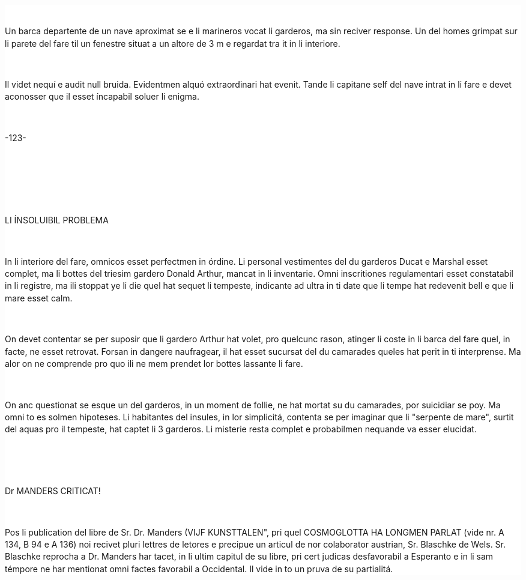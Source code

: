  

Un barca departente de un nave aproximat se e li marineros vocat li
garderos, ma sin reciver response. Un del homes grimpat sur li parete
del fare til un fenestre situat a un altore de 3 m e regardat tra it in
li interiore.

 

Il videt nequí e audit null bruida. Evidentmen alquó extraordinari hat
evenit. Tande li capitane self del nave intrat in li fare e devet
aconosser que il esset íncapabil soluer li enigma.

 

-123-

 

 

 

LI ÍNSOLUIBIL PROBLEMA

 

In li interiore del fare, omnicos esset perfectmen in órdine. Li
personal vestimentes del du garderos Ducat e Marshal esset complet, ma
li bottes del triesim gardero Donald Arthur, mancat in li inventarie.
Omni inscritiones regulamentari esset constatabil in li registre, ma ili
stoppat ye li die quel hat sequet li tempeste, indicante ad ultra in ti
date que li tempe hat redevenit bell e que li mare esset calm.

 

On devet contentar se per suposir que li gardero Arthur hat volet, pro
quelcunc rason, atinger li coste in li barca del fare quel, in facte, ne
esset retrovat. Forsan in dangere naufragear, il hat esset sucursat del
du camarades queles hat perit in ti interprense. Ma alor on ne comprende
pro quo ili ne mem prendet lor bottes lassante li fare.

 

On anc questionat se esque un del garderos, in un moment de follie, ne
hat mortat su du camarades, por suicidiar se poy. Ma omni to es solmen
hipoteses. Li habitantes del insules, in lor simplicitá, contenta se per
imaginar que li \"serpente de mare\", surtit del aquas pro il tempeste,
hat captet li 3 garderos. Li misterie resta complet e probabilmen
nequande va esser elucidat.

 

 

Dr MANDERS CRITICAT!

 

Pos li publication del libre de Sr. Dr. Manders (VIJF KUNSTTALEN\", pri
quel COSMOGLOTTA HA LONGMEN PARLAT (vide nr. A 134, B 94 e A 136) noi
recivet pluri lettres de letores e precipue un articul de nor
colaborator austrian, Sr. Blaschke de Wels. Sr. Blaschke reprocha a Dr.
Manders har tacet, in li ultim capitul de su libre, pri cert judicas
desfavorabil a Esperanto e in li sam témpore ne har mentionat omni
factes favorabil a Occidental. Il vide in to un pruva de su partialitá.
